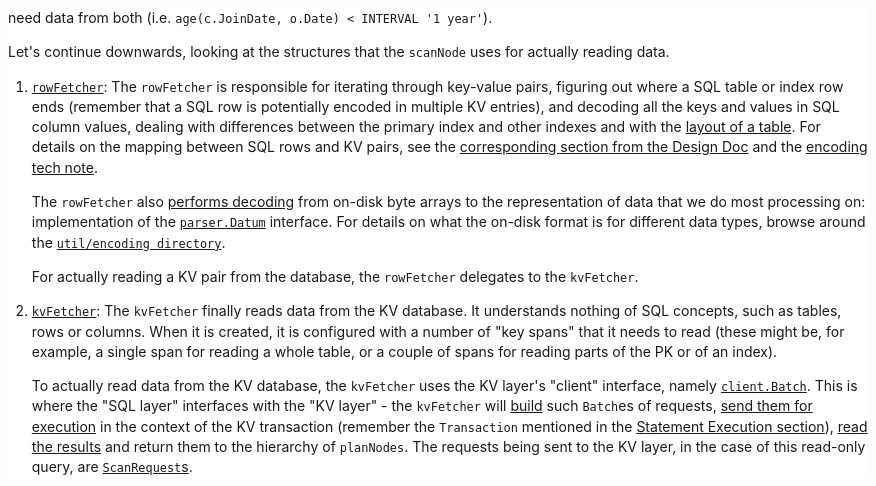    need data from both (i.e. `age(c.JoinDate, o.Date) < INTERVAL '1
   year'`).

   Let's continue downwards, looking at the structures that the
   `scanNode` uses for actually reading data.

   1. [`rowFetcher`](https://github.com/cockroachdb/cockroach/blob/33c18ad1bcdb37ed6ed428b7527148977a8c566a/pkg/sql/sqlbase/rowfetcher.go#L35):
      The `rowFetcher` is responsible for iterating through key-value
      pairs, figuring out where a SQL table or index row ends (remember
      that a SQL row is potentially encoded in multiple KV entries), and
      decoding all the keys and values in SQL column values, dealing with
      differences between the primary index and other indexes and with
      the [layout of a
      table](https://www.cockroachlabs.com/docs/stable/column-families.html). For
      details on the mapping between SQL rows and KV pairs, see the
      [corresponding section from the Design
      Doc](https://github.com/cockroachdb/cockroach/blob/master/docs/design.md#data-mapping-between-the-sql-model-and-kv) and the [encoding tech note](encoding.md).

      The `rowFetcher` also [performs
      decoding](https://github.com/cockroachdb/cockroach/blob/33c18ad1bcdb37ed6ed428b7527148977a8c566a/pkg/sql/sqlbase/table.go#L953)
      from on-disk byte arrays to the representation of data that we do
      most processing on: implementation of the
      [`parser.Datum`](https://github.com/cockroachdb/cockroach/blob/33c18ad1bcdb37ed6ed428b7527148977a8c566a/pkg/sql/parser/datum.go#L57)
      interface. For details on what the on-disk format is for different
      data types, browse around the [`util/encoding
      directory`](https://github.com/cockroachdb/cockroach/tree/33c18ad1bcdb37ed6ed428b7527148977a8c566a/pkg/util/encoding).

      For actually reading a KV pair from the database, the `rowFetcher` delegates to the `kvFetcher`.

   2. [`kvFetcher`](https://github.com/cockroachdb/cockroach/blob/33c18ad1bcdb37ed6ed428b7527148977a8c566a/pkg/sql/sqlbase/kvfetcher.go#L84):
      The `kvFetcher` finally reads data from the KV database. It
      understands nothing of SQL concepts, such as tables, rows or
      columns. When it is created, it is configured with a number of "key
      spans" that it needs to read (these might be, for example, a single
      span for reading a whole table, or a couple of spans for reading
      parts of the PK or of an index).

      To actually read data from the KV database, the `kvFetcher` uses the
      KV layer's "client" interface, namely
      [`client.Batch`](https://github.com/cockroachdb/cockroach/blob/33c18ad1bcdb37ed6ed428b7527148977a8c566a/pkg/internal/client/batch.go#L30). This
      is where the "SQL layer" interfaces with the "KV layer" - the
      `kvFetcher` will
      [build](https://github.com/cockroachdb/cockroach/blob/33c18ad1bcdb37ed6ed428b7527148977a8c566a/pkg/sql/sqlbase/kvfetcher.go#L197)
      such `Batch`es of requests, [send them for
      execution](https://github.com/cockroachdb/cockroach/blob/33c18ad1bcdb37ed6ed428b7527148977a8c566a/pkg/sql/sqlbase/kvfetcher.go#L203)
      in the context of the KV transaction (remember the `Transaction`
      mentioned in the [Statement Execution
      section](#StatementExecution)), [read the
      results](https://github.com/cockroachdb/cockroach/blob/33c18ad1bcdb37ed6ed428b7527148977a8c566a/pkg/sql/sqlbase/kvfetcher.go#L220)
      and return them to the hierarchy of `planNodes`. The requests being
      sent to the KV layer, in the case of this read-only query, are
      [`ScanRequest`s](https://github.com/cockroachdb/cockroach/blob/33c18ad1bcdb37ed6ed428b7527148977a8c566a/pkg/roachpb/api.proto#L204).
